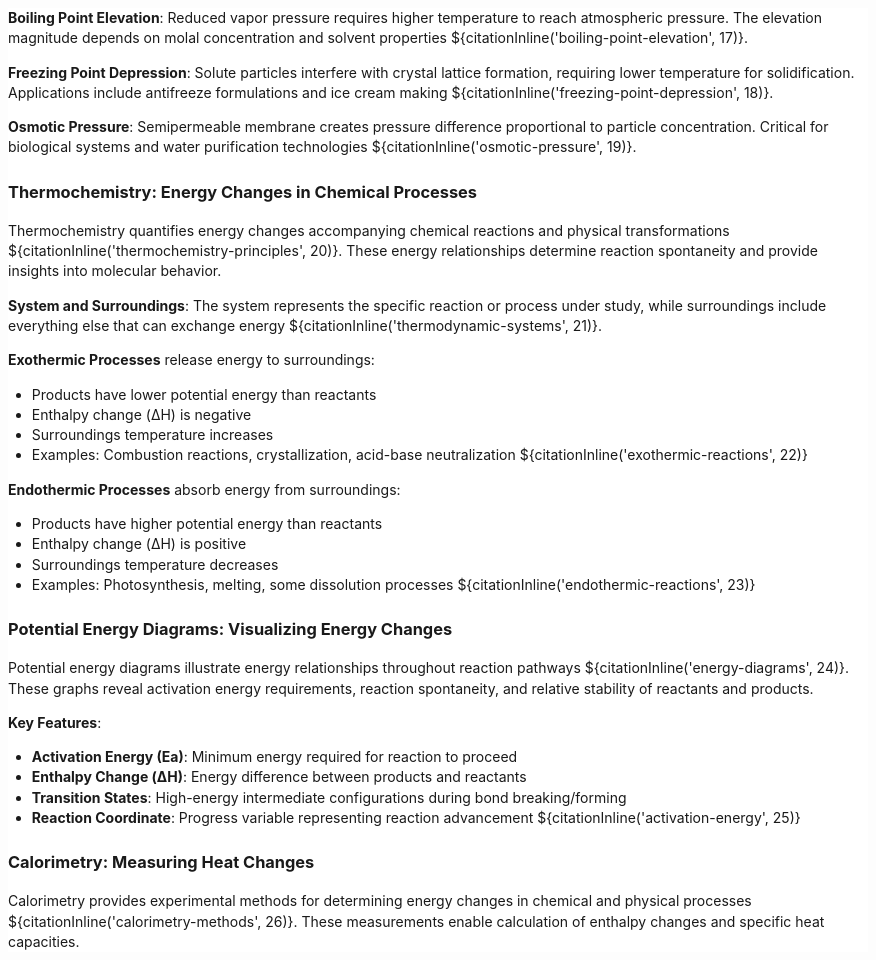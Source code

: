 **Boiling Point Elevation**: Reduced vapor pressure requires higher temperature to reach atmospheric pressure. The elevation magnitude depends on molal concentration and solvent properties ${citationInline('boiling-point-elevation', 17)}.

**Freezing Point Depression**: Solute particles interfere with crystal lattice formation, requiring lower temperature for solidification. Applications include antifreeze formulations and ice cream making ${citationInline('freezing-point-depression', 18)}.

**Osmotic Pressure**: Semipermeable membrane creates pressure difference proportional to particle concentration. Critical for biological systems and water purification technologies ${citationInline('osmotic-pressure', 19)}.

### **Thermochemistry: Energy Changes in Chemical Processes**

Thermochemistry quantifies energy changes accompanying chemical reactions and physical transformations ${citationInline('thermochemistry-principles', 20)}. These energy relationships determine reaction spontaneity and provide insights into molecular behavior.

**System and Surroundings**: The system represents the specific reaction or process under study, while surroundings include everything else that can exchange energy ${citationInline('thermodynamic-systems', 21)}.

**Exothermic Processes** release energy to surroundings:
- Products have lower potential energy than reactants
- Enthalpy change (ΔH) is negative
- Surroundings temperature increases
- Examples: Combustion reactions, crystallization, acid-base neutralization ${citationInline('exothermic-reactions', 22)}

**Endothermic Processes** absorb energy from surroundings:
- Products have higher potential energy than reactants
- Enthalpy change (ΔH) is positive
- Surroundings temperature decreases
- Examples: Photosynthesis, melting, some dissolution processes ${citationInline('endothermic-reactions', 23)}

### **Potential Energy Diagrams: Visualizing Energy Changes**

Potential energy diagrams illustrate energy relationships throughout reaction pathways ${citationInline('energy-diagrams', 24)}. These graphs reveal activation energy requirements, reaction spontaneity, and relative stability of reactants and products.

**Key Features**:
- **Activation Energy (Ea)**: Minimum energy required for reaction to proceed
- **Enthalpy Change (ΔH)**: Energy difference between products and reactants
- **Transition States**: High-energy intermediate configurations during bond breaking/forming
- **Reaction Coordinate**: Progress variable representing reaction advancement ${citationInline('activation-energy', 25)}

### **Calorimetry: Measuring Heat Changes**

Calorimetry provides experimental methods for determining energy changes in chemical and physical processes ${citationInline('calorimetry-methods', 26)}. These measurements enable calculation of enthalpy changes and specific heat capacities.
